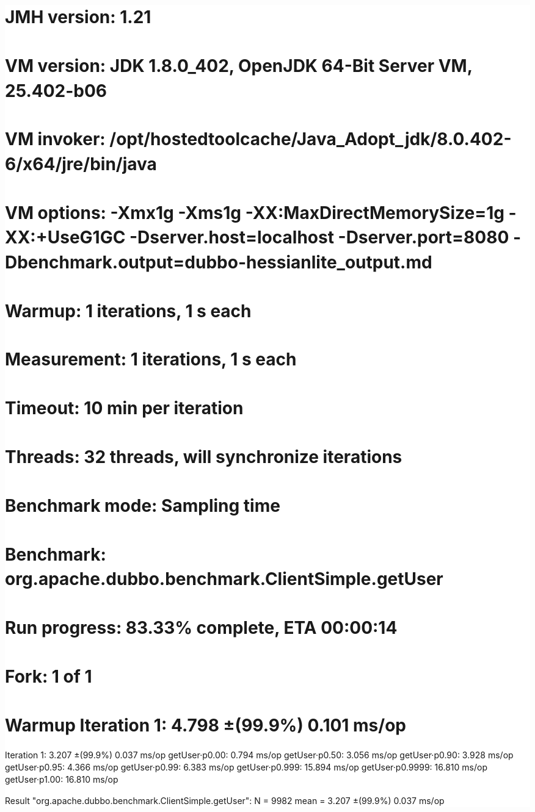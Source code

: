 # JMH version: 1.21
# VM version: JDK 1.8.0_402, OpenJDK 64-Bit Server VM, 25.402-b06
# VM invoker: /opt/hostedtoolcache/Java_Adopt_jdk/8.0.402-6/x64/jre/bin/java
# VM options: -Xmx1g -Xms1g -XX:MaxDirectMemorySize=1g -XX:+UseG1GC -Dserver.host=localhost -Dserver.port=8080 -Dbenchmark.output=dubbo-hessianlite_output.md
# Warmup: 1 iterations, 1 s each
# Measurement: 1 iterations, 1 s each
# Timeout: 10 min per iteration
# Threads: 32 threads, will synchronize iterations
# Benchmark mode: Sampling time
# Benchmark: org.apache.dubbo.benchmark.ClientSimple.getUser

# Run progress: 83.33% complete, ETA 00:00:14
# Fork: 1 of 1
# Warmup Iteration   1: 4.798 ±(99.9%) 0.101 ms/op
Iteration   1: 3.207 ±(99.9%) 0.037 ms/op
                 getUser·p0.00:   0.794 ms/op
                 getUser·p0.50:   3.056 ms/op
                 getUser·p0.90:   3.928 ms/op
                 getUser·p0.95:   4.366 ms/op
                 getUser·p0.99:   6.383 ms/op
                 getUser·p0.999:  15.894 ms/op
                 getUser·p0.9999: 16.810 ms/op
                 getUser·p1.00:   16.810 ms/op



Result "org.apache.dubbo.benchmark.ClientSimple.getUser":
  N = 9982
  mean =      3.207 ±(99.9%) 0.037 ms/op
